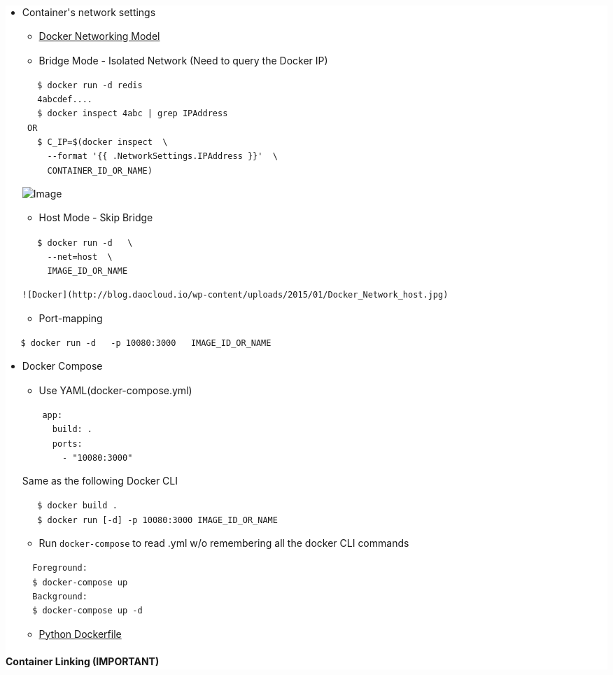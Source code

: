 - Container's network settings
  * [Docker Networking Model](http://blog.daocloud.io/docker-source-code-analysis-part7-first/)

  * Bridge Mode - Isolated Network (Need to query the Docker IP)  
  
  ```
     $ docker run -d redis
     4abcdef....
     $ docker inspect 4abc | grep IPAddress
   OR
     $ C_IP=$(docker inspect  \
       --format '{{ .NetworkSettings.IPAddress }}'  \
       CONTAINER_ID_OR_NAME)
  ```  
  ![Image](http://blog.daocloud.io/wp-content/uploads/2015/01/Docker_Topology.jpg)
  
  * Host Mode - Skip Bridge
  
  ```
     $ docker run -d   \
       --net=host  \
       IMAGE_ID_OR_NAME
  ```  
      ![Docker](http://blog.daocloud.io/wp-content/uploads/2015/01/Docker_Network_host.jpg)
      
  * Port-mapping  

```
   $ docker run -d   -p 10080:3000   IMAGE_ID_OR_NAME
```
  
- Docker Compose
  * Use YAML(docker-compose.yml)  
  ```  
      app:
        build: .
        ports: 
          - "10080:3000"
  ```
  
  Same as the following Docker CLI
  
  ```
     $ docker build .
     $ docker run [-d] -p 10080:3000 IMAGE_ID_OR_NAME
  ```
  * Run `docker-compose` to read .yml w/o remembering all the docker CLI commands  
  
  ```
    Foreground:
    $ docker-compose up
    Background: 
    $ docker-compose up -d
  ```
  * [Python Dockerfile](http://william-yeh.github.io/docker-workshop/slides/build-pl.html#65)

#### Container Linking (IMPORTANT)
